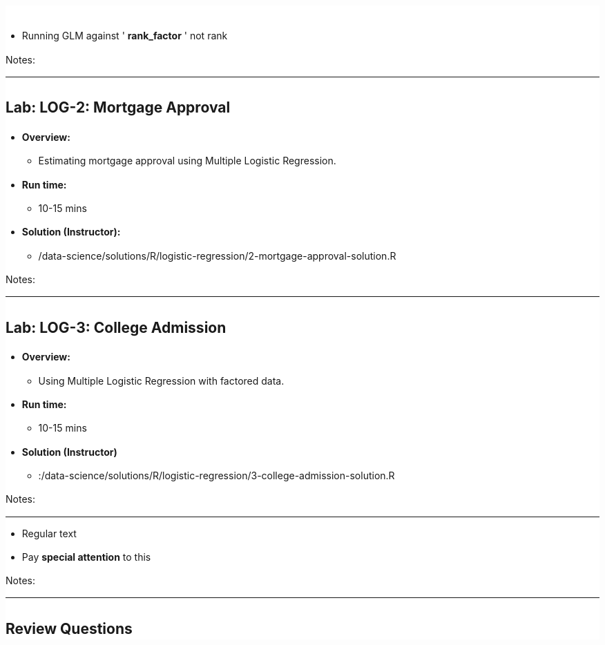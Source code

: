 
<br/>

 * Running GLM against ' **rank_factor** ' not rank

Notes:



---

## Lab: LOG-2: Mortgage Approval


 *  **Overview:**
    - Estimating mortgage approval using Multiple Logistic Regression.

 *  **Run time:**
    - 10-15 mins

 *  **Solution (Instructor):**
    - /data-science/solutions/R/logistic-regression/2-mortgage-approval-solution.R



Notes:




---

## Lab: LOG-3: College Admission


 *  **Overview:**

     - Using Multiple Logistic Regression with factored data.

 *  **Run time:**
    - 10-15 mins

 *  **Solution (Instructor)**
    - :/data-science/solutions/R/logistic-regression/3-college-admission-solution.R


Notes:




---


 * Regular text

 * Pay  **special attention** to this

Notes:




---

## Review Questions

